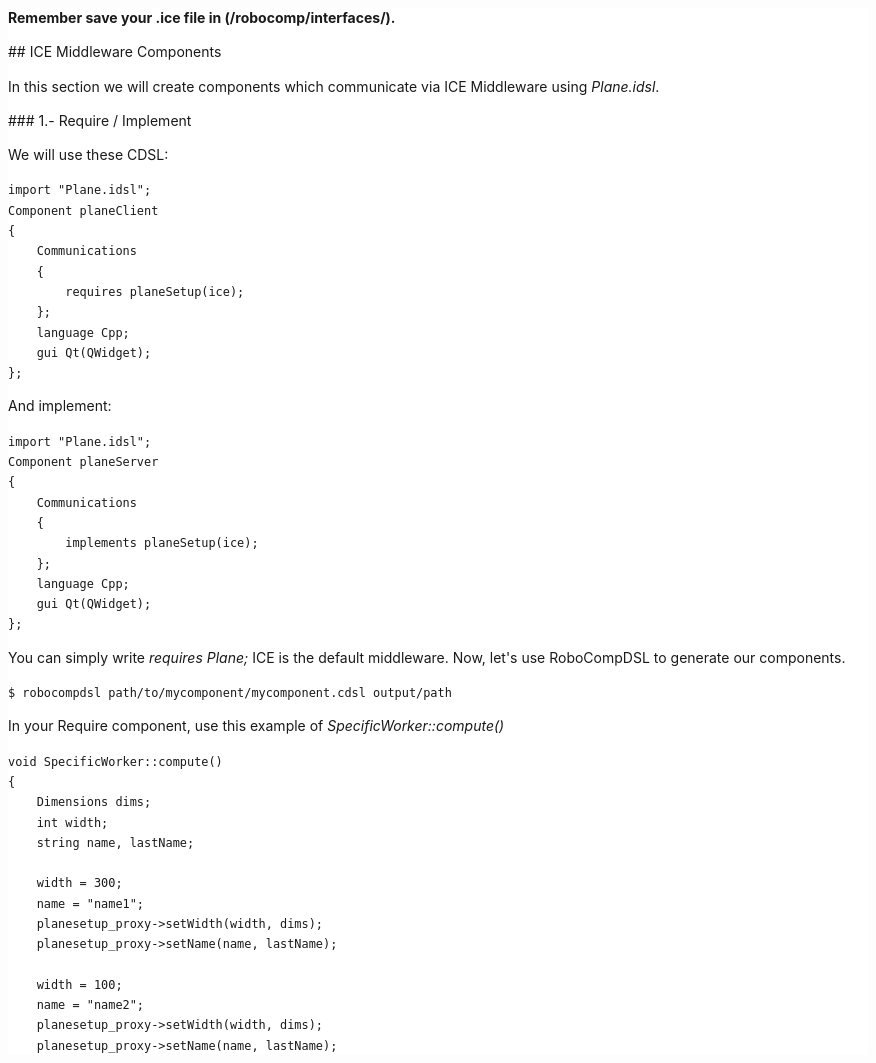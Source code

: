**Remember save your .ice file in (/robocomp/interfaces/).**

<div id='ice'/>
## ICE Middleware Components

In this section we will create components which communicate via ICE Middleware using *Plane.idsl*.

<div id='Ireq-imp'/>  
### 1.- Require / Implement

We will use these CDSL:

    import "Plane.idsl";
    Component planeClient
    {
    	Communications
    	{
    		requires planeSetup(ice);
    	};
    	language Cpp;
    	gui Qt(QWidget);
    };
    
And implement:

    import "Plane.idsl";
    Component planeServer
    {
    	Communications
    	{
    		implements planeSetup(ice);
    	};
    	language Cpp;
    	gui Qt(QWidget);
    };
    
You can simply write *requires Plane;* ICE is the default middleware.
Now, let's use RoboCompDSL to generate our components.

    $ robocompdsl path/to/mycomponent/mycomponent.cdsl output/path
    
In your Require component, use this example of *SpecificWorker::compute()*

    void SpecificWorker::compute()
    {
    	Dimensions dims;
    	int width;
    	string name, lastName;
    	
        width = 300;
    	name = "name1";
    	planesetup_proxy->setWidth(width, dims);
    	planesetup_proxy->setName(name, lastName);
    	
        width = 100;
    	name = "name2";
    	planesetup_proxy->setWidth(width, dims);
    	planesetup_proxy->setName(name, lastName);
    	